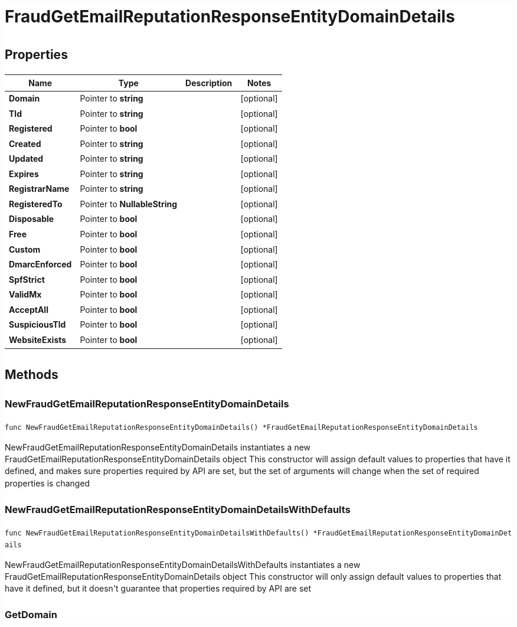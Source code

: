 # FraudGetEmailReputationResponseEntityDomainDetails

## Properties

Name | Type | Description | Notes
------------ | ------------- | ------------- | -------------
**Domain** | Pointer to **string** |  | [optional] 
**Tld** | Pointer to **string** |  | [optional] 
**Registered** | Pointer to **bool** |  | [optional] 
**Created** | Pointer to **string** |  | [optional] 
**Updated** | Pointer to **string** |  | [optional] 
**Expires** | Pointer to **string** |  | [optional] 
**RegistrarName** | Pointer to **string** |  | [optional] 
**RegisteredTo** | Pointer to **NullableString** |  | [optional] 
**Disposable** | Pointer to **bool** |  | [optional] 
**Free** | Pointer to **bool** |  | [optional] 
**Custom** | Pointer to **bool** |  | [optional] 
**DmarcEnforced** | Pointer to **bool** |  | [optional] 
**SpfStrict** | Pointer to **bool** |  | [optional] 
**ValidMx** | Pointer to **bool** |  | [optional] 
**AcceptAll** | Pointer to **bool** |  | [optional] 
**SuspiciousTld** | Pointer to **bool** |  | [optional] 
**WebsiteExists** | Pointer to **bool** |  | [optional] 

## Methods

### NewFraudGetEmailReputationResponseEntityDomainDetails

`func NewFraudGetEmailReputationResponseEntityDomainDetails() *FraudGetEmailReputationResponseEntityDomainDetails`

NewFraudGetEmailReputationResponseEntityDomainDetails instantiates a new FraudGetEmailReputationResponseEntityDomainDetails object
This constructor will assign default values to properties that have it defined,
and makes sure properties required by API are set, but the set of arguments
will change when the set of required properties is changed

### NewFraudGetEmailReputationResponseEntityDomainDetailsWithDefaults

`func NewFraudGetEmailReputationResponseEntityDomainDetailsWithDefaults() *FraudGetEmailReputationResponseEntityDomainDetails`

NewFraudGetEmailReputationResponseEntityDomainDetailsWithDefaults instantiates a new FraudGetEmailReputationResponseEntityDomainDetails object
This constructor will only assign default values to properties that have it defined,
but it doesn't guarantee that properties required by API are set

### GetDomain
